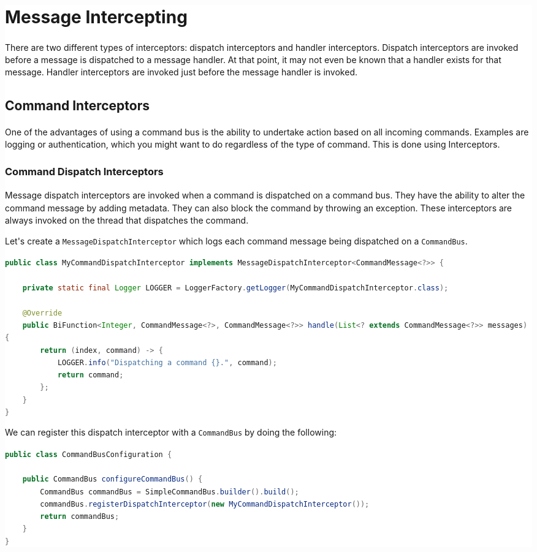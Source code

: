 # Message Intercepting

There are two different types of interceptors: dispatch interceptors and handler interceptors. Dispatch interceptors are invoked before a message is dispatched to a message handler. At that point, it may not even be known that a handler exists for that message. Handler interceptors are invoked just before the message handler is invoked.

## Command Interceptors

One of the advantages of using a command bus is the ability to undertake action based on all incoming commands. Examples are logging or authentication, which you might want to do regardless of the type of command. This is done using Interceptors.

### Command Dispatch Interceptors

Message dispatch interceptors are invoked when a command is dispatched on a command bus. They have the ability to alter the command message by adding metadata. They can also block the command by throwing an exception. These interceptors are always invoked on the thread that dispatches the command.

Let's create a `MessageDispatchInterceptor` which logs each command message being dispatched on a `CommandBus`.

```java
public class MyCommandDispatchInterceptor implements MessageDispatchInterceptor<CommandMessage<?>> {

    private static final Logger LOGGER = LoggerFactory.getLogger(MyCommandDispatchInterceptor.class);

    @Override
    public BiFunction<Integer, CommandMessage<?>, CommandMessage<?>> handle(List<? extends CommandMessage<?>> messages) {
        return (index, command) -> {
            LOGGER.info("Dispatching a command {}.", command);
            return command;
        };
    }
}
```

We can register this dispatch interceptor with a `CommandBus` by doing the following:

```java
public class CommandBusConfiguration {

    public CommandBus configureCommandBus() {
        CommandBus commandBus = SimpleCommandBus.builder().build();
        commandBus.registerDispatchInterceptor(new MyCommandDispatchInterceptor());
        return commandBus;
    }
}
```
